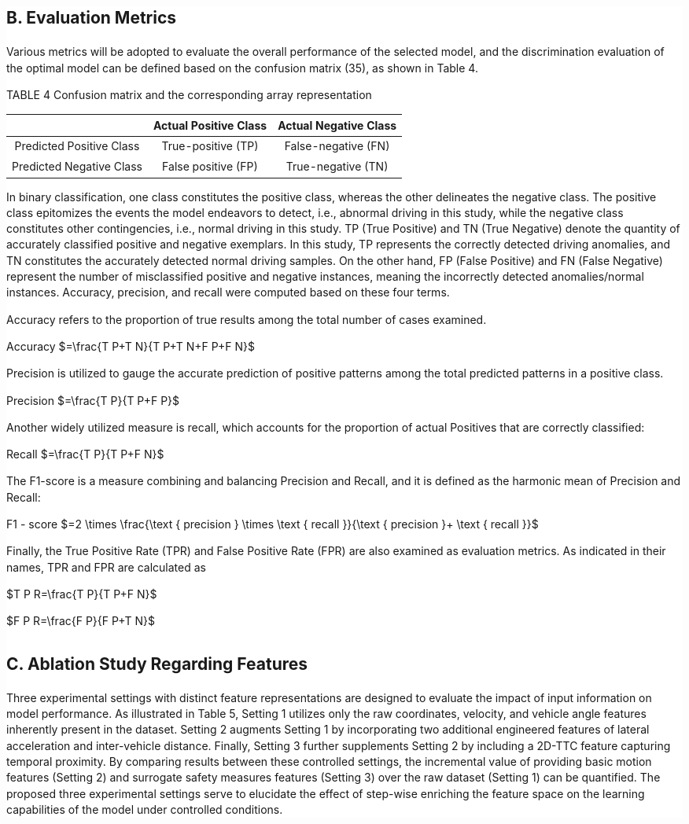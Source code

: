 ## B. Evaluation Metrics

Various metrics will be adopted to evaluate the overall performance of the selected model, and the discrimination evaluation of the optimal model can be defined based on the confusion matrix (35), as shown in Table 4.

TABLE 4 Confusion matrix and the corresponding array representation

|  | Actual Positive Class | Actual Negative Class |
| :---: | :---: | :---: |
| Predicted Positive Class | True-positive (TP) | False-negative (FN) |
| Predicted Negative Class | False positive (FP) | True-negative (TN) |

In binary classification, one class constitutes the positive class, whereas the other delineates the negative class. The positive class epitomizes the events the model endeavors to detect, i.e., abnormal driving in this study, while the negative class constitutes other contingencies, i.e., normal driving in this study. TP (True Positive) and TN (True Negative) denote the quantity of accurately classified positive and negative exemplars. In this study, TP represents the correctly detected driving anomalies, and TN constitutes the accurately detected normal driving samples. On the other hand, FP (False Positive) and FN (False Negative)
represent the number of misclassified positive and negative instances, meaning the incorrectly detected anomalies/normal instances. Accuracy, precision, and recall were computed based on these four terms.

Accuracy refers to the proportion of true results among the total number of cases examined.

Accuracy $=\frac{T P+T N}{T P+T N+F P+F N}$

Precision is utilized to gauge the accurate prediction of positive patterns among the total predicted patterns in a positive class.

Precision $=\frac{T P}{T P+F P}$

Another widely utilized measure is recall, which accounts for the proportion of actual Positives that are correctly classified:

Recall $=\frac{T P}{T P+F N}$

The F1-score is a measure combining and balancing Precision and Recall, and it is defined as the harmonic mean of Precision and Recall:

F1 - score $=2 \times \frac{\text { precision } \times \text { recall }}{\text { precision }+ \text { recall }}$

Finally, the True Positive Rate (TPR) and False Positive Rate (FPR) are also examined as evaluation metrics. As indicated in their names, TPR and FPR are calculated as

$T P R=\frac{T P}{T P+F N}$

$F P R=\frac{F P}{F P+T N}$

## C. Ablation Study Regarding Features

Three experimental settings with distinct feature representations are designed to evaluate the impact of input information on model performance. As illustrated in Table 5, Setting 1 utilizes only the raw coordinates, velocity, and vehicle angle features inherently present in the dataset. Setting 2 augments Setting 1 by incorporating two additional engineered features of lateral acceleration and inter-vehicle distance. Finally, Setting 3 further supplements Setting 2 by including a 2D-TTC feature capturing temporal proximity. By comparing results between these controlled settings, the incremental value of providing basic motion features (Setting 2) and surrogate safety measures features (Setting 3) over the raw dataset (Setting 1) can be quantified. The proposed three experimental settings serve to elucidate the effect of step-wise enriching the feature space on the learning capabilities of the model under controlled conditions.
